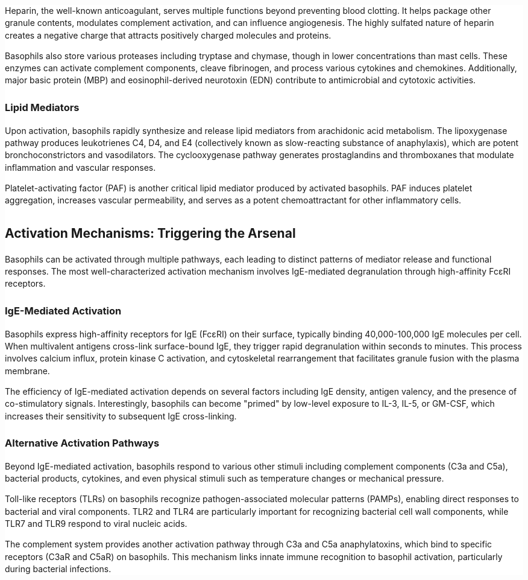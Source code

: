 Heparin, the well-known anticoagulant, serves multiple functions beyond preventing blood clotting. It helps package other granule contents, modulates complement activation, and can influence angiogenesis. The highly sulfated nature of heparin creates a negative charge that attracts positively charged molecules and proteins.

Basophils also store various proteases including tryptase and chymase, though in lower concentrations than mast cells. These enzymes can activate complement components, cleave fibrinogen, and process various cytokines and chemokines. Additionally, major basic protein (MBP) and eosinophil-derived neurotoxin (EDN) contribute to antimicrobial and cytotoxic activities.

### Lipid Mediators

Upon activation, basophils rapidly synthesize and release lipid mediators from arachidonic acid metabolism. The lipoxygenase pathway produces leukotrienes C4, D4, and E4 (collectively known as slow-reacting substance of anaphylaxis), which are potent bronchoconstrictors and vasodilators. The cyclooxygenase pathway generates prostaglandins and thromboxanes that modulate inflammation and vascular responses.

Platelet-activating factor (PAF) is another critical lipid mediator produced by activated basophils. PAF induces platelet aggregation, increases vascular permeability, and serves as a potent chemoattractant for other inflammatory cells.

## Activation Mechanisms: Triggering the Arsenal

Basophils can be activated through multiple pathways, each leading to distinct patterns of mediator release and functional responses. The most well-characterized activation mechanism involves IgE-mediated degranulation through high-affinity FcεRI receptors.

### IgE-Mediated Activation

Basophils express high-affinity receptors for IgE (FcεRI) on their surface, typically binding 40,000-100,000 IgE molecules per cell. When multivalent antigens cross-link surface-bound IgE, they trigger rapid degranulation within seconds to minutes. This process involves calcium influx, protein kinase C activation, and cytoskeletal rearrangement that facilitates granule fusion with the plasma membrane.

The efficiency of IgE-mediated activation depends on several factors including IgE density, antigen valency, and the presence of co-stimulatory signals. Interestingly, basophils can become "primed" by low-level exposure to IL-3, IL-5, or GM-CSF, which increases their sensitivity to subsequent IgE cross-linking.

### Alternative Activation Pathways

Beyond IgE-mediated activation, basophils respond to various other stimuli including complement components (C3a and C5a), bacterial products, cytokines, and even physical stimuli such as temperature changes or mechanical pressure.

Toll-like receptors (TLRs) on basophils recognize pathogen-associated molecular patterns (PAMPs), enabling direct responses to bacterial and viral components. TLR2 and TLR4 are particularly important for recognizing bacterial cell wall components, while TLR7 and TLR9 respond to viral nucleic acids.

The complement system provides another activation pathway through C3a and C5a anaphylatoxins, which bind to specific receptors (C3aR and C5aR) on basophils. This mechanism links innate immune recognition to basophil activation, particularly during bacterial infections.
